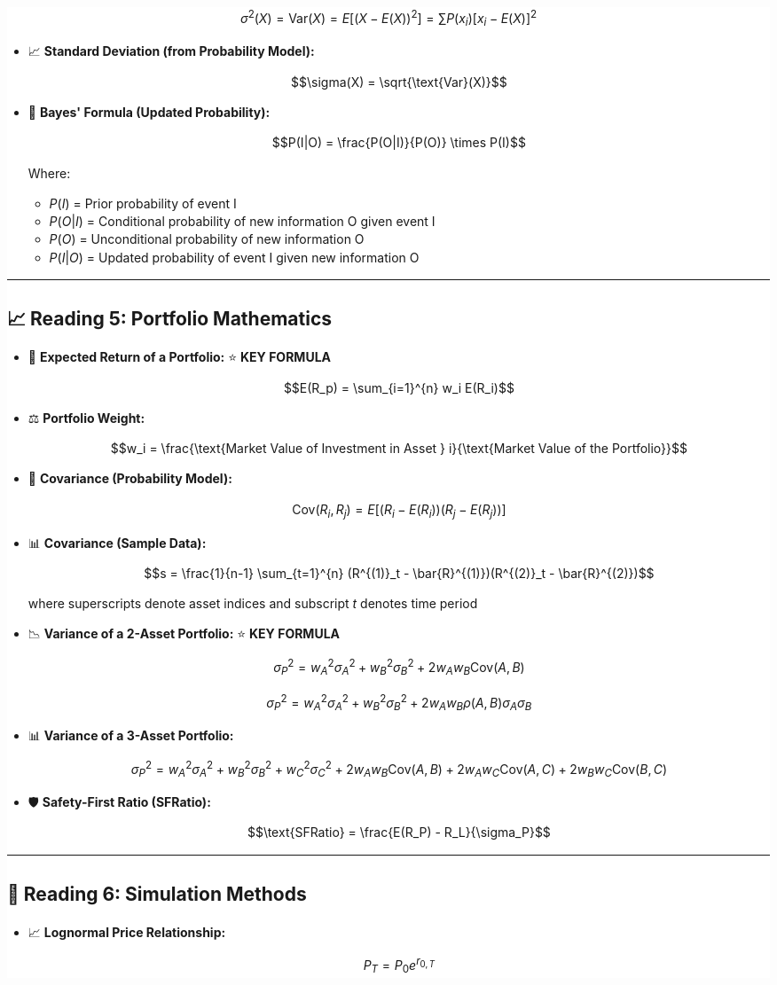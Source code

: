   $$\sigma^2(X) = \text{Var}(X) = E[ (X - E(X))^2 ] = \sum P(x_i) [x_i - E(X)]^2$$

- 📈 **Standard Deviation (from Probability Model):**

  $$\sigma(X) = \sqrt{\text{Var}(X)}$$

- 🔄 **Bayes' Formula (Updated Probability):**

  $$P(I|O) = \frac{P(O|I)}{P(O)} \times P(I)$$
  
  Where:
  - $P(I)$ = Prior probability of event I
  - $P(O|I)$ = Conditional probability of new information O given event I
  - $P(O)$ = Unconditional probability of new information O
  - $P(I|O)$ = Updated probability of event I given new information O

---

## 📈 Reading 5: Portfolio Mathematics

- 💼 **Expected Return of a Portfolio:** ⭐ **KEY FORMULA**

  $$E(R_p) = \sum_{i=1}^{n} w_i E(R_i)$$

- ⚖️ **Portfolio Weight:**

  $$w_i = \frac{\text{Market Value of Investment in Asset } i}{\text{Market Value of the Portfolio}}$$

- 🔗 **Covariance (Probability Model):**

  $$\mathrm{Cov}(R_i, R_j) = E[(R_i - E(R_i))(R_j - E(R_j))]$$

- 📊 **Covariance (Sample Data):**

  $$s = \frac{1}{n-1} \sum_{t=1}^{n} (R^{(1)}_t - \bar{R}^{(1)})(R^{(2)}_t - \bar{R}^{(2)})$$
  
  where superscripts denote asset indices and subscript $t$ denotes time period

- 📉 **Variance of a 2-Asset Portfolio:** ⭐ **KEY FORMULA**

  $$\sigma_P^2 = w_A^2 \sigma_A^2 + w_B^2 \sigma_B^2 + 2 w_A w_B \mathrm{Cov}(A,B)$$
  
  $$\sigma_P^2 = w_A^2 \sigma_A^2 + w_B^2 \sigma_B^2 + 2 w_A w_B \rho(A,B) \sigma_A \sigma_B$$

- 📊 **Variance of a 3-Asset Portfolio:**

  $$\sigma_P^2 = w_A^2 \sigma_A^2 + w_B^2 \sigma_B^2 + w_C^2 \sigma_C^2 + 2 w_A w_B \mathrm{Cov}(A,B) + 2 w_A w_C \mathrm{Cov}(A,C) + 2 w_B w_C \mathrm{Cov}(B,C)$$

- 🛡️ **Safety-First Ratio (SFRatio):**

  $$\text{SFRatio} = \frac{E(R_P) - R_L}{\sigma_P}$$

---

## 🎲 Reading 6: Simulation Methods

- 📈 **Lognormal Price Relationship:**

  $$P_T = P_0 e^{r_{0,T}}$$
  